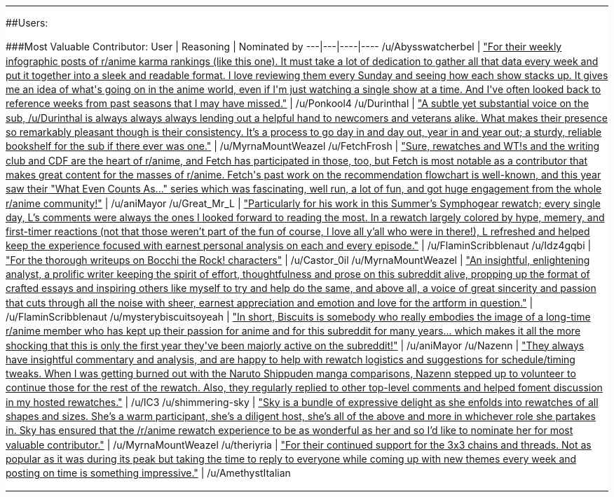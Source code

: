 

---

##Users:

###Most Valuable Contributor:
User | Reasoning | Nominated by 
---|---|----|----
/u/Abysswatcherbel | ["For their weekly infographic posts of r/anime karma rankings (like this one). It must take a lot of dedication to gather all that data every week and put it together into a sleek and readable format. I love reviewing them every Sunday and seeing how each show stacks up. It gives me an idea of what's going on in the anime world, even if I'm just watching a single show at a time. And I've often looked back to reference weeks from past seasons that I may have missed."](https://www.reddit.com/r/anime/comments/108phqx/best_of_ranime_2022_day_5_most_valuable/j3to0m1/) | /u/Ponkool4
/u/Durinthal | ["A subtle yet substantial voice on the sub, /u/Durinthal is always always always lending out a helpful hand to newcomers and veterans alike. What makes their presence so remarkably pleasant though is their consistency. It’s a process to go day in and day out, year in and year out; a sturdy, reliable bookshelf for the sub if there ever was one."](https://www.reddit.com/r/anime/comments/108phqx/best_of_ranime_2022_day_5_most_valuable/j3tn9z3/) | /u/MyrnaMountWeazel
/u/FetchFrosh | ["Sure, rewatches and WT!s and the writing club and CDF are the heart of r/anime, and Fetch has participated in those, too, but Fetch is most notable as a contributor that makes great content for the masses of r/anime. Fetch's past work on the recommendation flowchart is well-known, and this year saw their "What Even Counts As..." series which was fascinating, well run, a lot of fun, and got huge engagement from the whole r/anime community!"](https://www.reddit.com/r/anime/comments/108phqx/best_of_ranime_2022_day_5_most_valuable/j3txqso/) | /u/aniMayor
/u/Great_Mr_L | ["Particularly for his work in this Summer’s Symphogear rewatch; every single day, L’s comments were always the ones I looked forward to reading the most. In a rewatch largely colored by hype, memery, and first-timer reactions (not that those weren’t part of the fun of course, I love all y’all who were in there!), L refreshed and helped keep the experience focused with earnest personal analysis on each and every episode."](https://www.reddit.com/r/anime/comments/108phqx/best_of_ranime_2022_day_5_most_valuable/j3tn8cy/) | /u/FlaminScribblenaut
/u/Idz4gqbi | ["For the thorough writeups on Bocchi the Rock! characters"](https://www.reddit.com/r/anime/comments/108phqx/best_of_ranime_2022_day_5_most_valuable/j3y21l6/) | /u/Castor_0il
/u/MyrnaMountWeazel | ["An insightful, enlightening analyst, a prolific writer keeping the spirit of effort, thoughtfulness and prose on this subreddit alive, propping up the format of crafted essays and inspiring others like myself to try and help do the same, and above all, a voice of great sincerity and passion that cuts through all the noise with sheer, earnest appreciation and emotion and love for the artform in question."](https://www.reddit.com/r/anime/comments/108phqx/best_of_ranime_2022_day_5_most_valuable/j3tnazo/) | /u/FlaminScribblenaut
/u/mysterybiscuitsoyeah | ["In short, Biscuits is somebody who really embodies the image of a long-time r/anime member who has kept up their passion for anime and for this subreddit for many years... which makes it all the more shocking that this is only the first year they've been majorly active on the subreddit!"](https://www.reddit.com/r/anime/comments/108phqx/best_of_ranime_2022_day_5_most_valuable/j3tn8h1/) | /u/aniMayor
/u/Nazenn | ["They always have insightful commentary and analysis, and are happy to help with rewatch logistics and suggestions for schedule/timing tweaks. When I was getting burned out with the Naruto Shippuden manga comparisons, Nazenn stepped up to volunteer to continue those for the rest of the rewatch. Also, they regularly replied to other top-level comments and helped foment discussion in my hosted rewatches."](https://www.reddit.com/r/anime/comments/108phqx/best_of_ranime_2022_day_5_most_valuable/j3tt6c1/) | /u/lC3
/u/shimmering-sky | ["Sky is a bundle of expressive delight as she enfolds into rewatches of all shapes and sizes. She’s a warm participant, she’s a diligent host, she’s all of the above and more in whichever role she partakes in. Sky has ensured that the /r/anime rewatch experience to be as wonderful as her and so I’d like to nominate her for most valuable contributor."](https://www.reddit.com/r/anime/comments/108phqx/best_of_ranime_2022_day_5_most_valuable/j3tn863/) | /u/MyrnaMountWeazel
/u/theriyria | ["For their continued support for the 3x3 chains and threads. Not as popular as it was during its peak but taking the time to reply to everyone while coming up with new themes every week and posting on time is something impressive."](https://www.reddit.com/r/anime/comments/108phqx/best_of_ranime_2022_day_5_most_valuable/j3wgx1i/) | /u/AmethystItalian

---